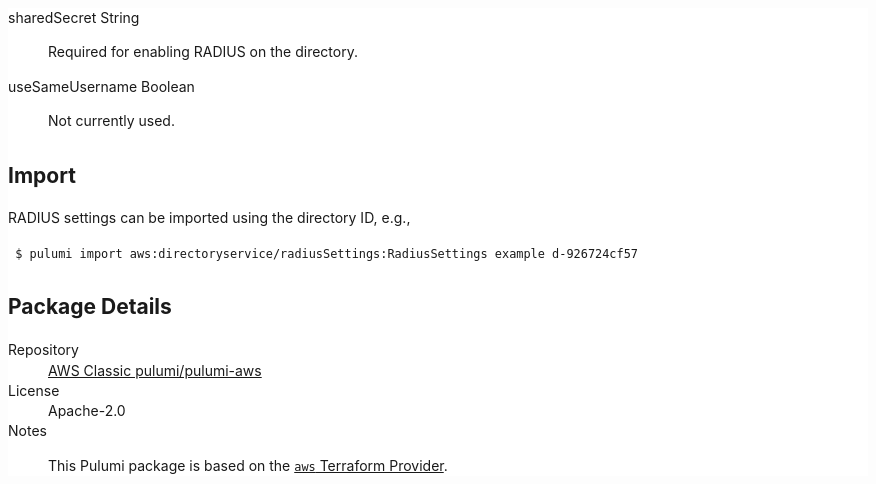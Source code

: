 <a data-swiftype-name="resource-property" data-swiftype-type="text" href="#state_sharedsecret_yaml" style="color: inherit; text-decoration: inherit;">shared<wbr>Secret</a>
</span>
        <span class="property-indicator"></span>
        <span class="property-type">String</span>
    </dt>
    <dd><p>Required for enabling RADIUS on the directory.</p>
</dd><dt class="property-optional"
            title="Optional">
        <span id="state_usesameusername_yaml">
<a data-swiftype-name="resource-property" data-swiftype-type="text" href="#state_usesameusername_yaml" style="color: inherit; text-decoration: inherit;">use<wbr>Same<wbr>Username</a>
</span>
        <span class="property-indicator"></span>
        <span class="property-type">Boolean</span>
    </dt>
    <dd><p>Not currently used.</p>
</dd></dl>
</pulumi-choosable>
</div>
</pulumi-choosable>
</div>






## Import



RADIUS settings can be imported using the directory ID, e.g.,

```sh
 $ pulumi import aws:directoryservice/radiusSettings:RadiusSettings example d-926724cf57
```





<h2 id="package-details">Package Details</h2>
<dl class="package-details">
	<dt>Repository</dt>
	<dd><a href="https://github.com/pulumi/pulumi-aws">AWS Classic pulumi/pulumi-aws</a></dd>
	<dt>License</dt>
	<dd>Apache-2.0</dd>
	<dt>Notes</dt>
	<dd><p>This Pulumi package is based on the <a href="https://github.com/hashicorp/terraform-provider-aws"><code>aws</code> Terraform Provider</a>.</p>
</dd>
</dl>

